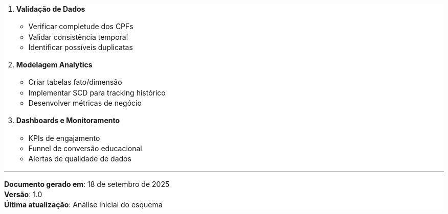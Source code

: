 1. **Validação de Dados**
   - Verificar completude dos CPFs
   - Validar consistência temporal
   - Identificar possíveis duplicatas

2. **Modelagem Analytics**
   - Criar tabelas fato/dimensão
   - Implementar SCD para tracking histórico
   - Desenvolver métricas de negócio

3. **Dashboards e Monitoramento**
   - KPIs de engajamento
   - Funnel de conversão educacional
   - Alertas de qualidade de dados

---

**Documento gerado em**: 18 de setembro de 2025  
**Versão**: 1.0  
**Última atualização**: Análise inicial do esquema